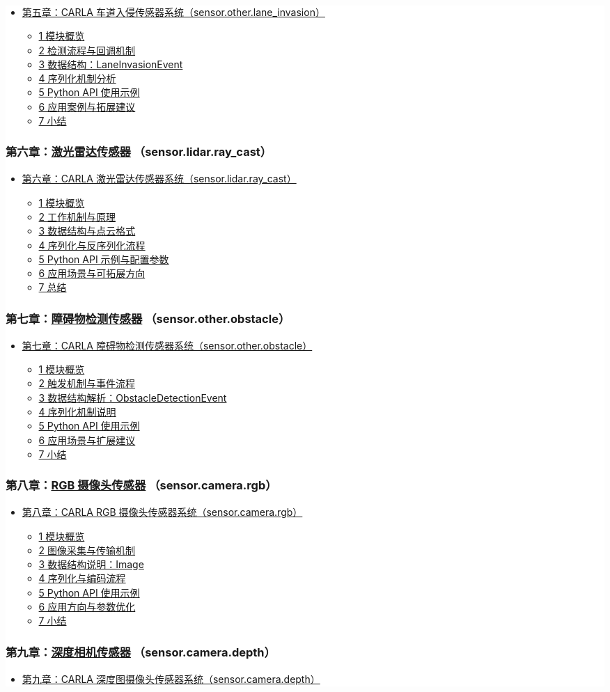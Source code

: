 * [第五章：CARLA 车道入侵传感器系统（sensor.other.lane\_invasion）](#第五章carla-车道入侵传感器系统sensorotherlane_invasion)

  * [1 模块概览](#1-模块概览-4)
  * [2 检测流程与回调机制](#2-检测流程与回调机制)
  * [3 数据结构：LaneInvasionEvent](#3-数据结构laneinvasionevent)
  * [4 序列化机制分析](#4-序列化机制分析-1)
  * [5 Python API 使用示例](#5-python-api-使用示例-3)
  * [6 应用案例与拓展建议](#6-应用案例与拓展建议)
  * [7 小结](#7-小结)
 
### 第六章：[激光雷达传感器](https://openhutb.github.io/carla_doc/ref_sensors/#lidar-sensor) （sensor.lidar.ray\_cast）

* [第六章：CARLA 激光雷达传感器系统（sensor.lidar.ray\_cast）](#第六章carla-激光雷达传感器系统sensorlidarray_cast)

  * [1 模块概览](#1-模块概览-5)
  * [2 工作机制与原理](#2-工作机制与原理)
  * [3 数据结构与点云格式](#3-数据结构与点云格式)
  * [4 序列化与反序列化流程](#4-序列化与反序列化流程)
  * [5 Python API 示例与配置参数](#5-python-api-示例与配置参数)
  * [6 应用场景与可拓展方向](#6-应用场景与可拓展方向)
  * [7 总结](#7-总结-1)

### 第七章：[障碍物检测传感器](https://openhutb.github.io/carla_doc/ref_sensors/#obstacle-detector) （sensor.other.obstacle）

* [第七章：CARLA 障碍物检测传感器系统（sensor.other.obstacle）](#第七章carla-障碍物检测传感器系统sensorotherobstacle)

  * [1 模块概览](#1-模块概览-6)
  * [2 触发机制与事件流程](#2-触发机制与事件流程)
  * [3 数据结构解析：ObstacleDetectionEvent](#3-数据结构解析obstacledetectionevent)
  * [4 序列化机制说明](#4-序列化机制说明)
  * [5 Python API 使用示例](#5-python-api-使用示例-4)
  * [6 应用场景与扩展建议](#6-应用场景与扩展建议)
  * [7 小结](#7-小结-1)


### 第八章：[RGB 摄像头传感器](https://openhutb.github.io/carla_doc/ref_sensors/#rgb-camera) （sensor.camera.rgb）

* [第八章：CARLA RGB 摄像头传感器系统（sensor.camera.rgb）](#第八章carla-rgb-摄像头传感器系统sensorcamerargb)

  * [1 模块概览](#1-模块概览-7)
  * [2 图像采集与传输机制](#2-图像采集与传输机制)
  * [3 数据结构说明：Image](#3-数据结构说明image)
  * [4 序列化与编码流程](#4-序列化与编码流程)
  * [5 Python API 使用示例](#5-python-api-使用示例-5)
  * [6 应用方向与参数优化](#6-应用方向与参数优化)
  * [7 小结](#7-小结-2)


### 第九章：[深度相机传感器](https://openhutb.github.io/carla_doc/ref_sensors/#depth-camera) （sensor.camera.depth）

* [第九章：CARLA 深度图摄像头传感器系统（sensor.camera.depth）](#第九章carla-深度图摄像头传感器系统sensorcameradepth)
